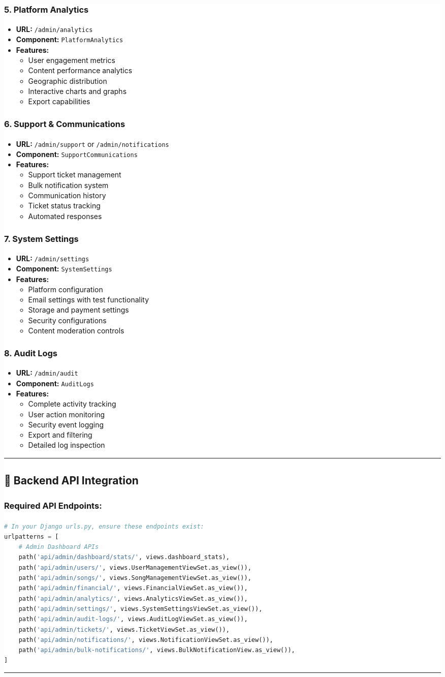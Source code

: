 ### **5. Platform Analytics**
- **URL:** `/admin/analytics`
- **Component:** `PlatformAnalytics`
- **Features:**
  - User engagement metrics
  - Content performance analytics
  - Geographic distribution
  - Interactive charts and graphs
  - Export capabilities

### **6. Support & Communications**
- **URL:** `/admin/support` or `/admin/notifications`
- **Component:** `SupportCommunications`
- **Features:**
  - Support ticket management
  - Bulk notification system
  - Communication history
  - Ticket status tracking
  - Automated responses

### **7. System Settings**
- **URL:** `/admin/settings`
- **Component:** `SystemSettings`
- **Features:**
  - Platform configuration
  - Email settings with test functionality
  - Storage and payment settings
  - Security configurations
  - Content moderation controls

### **8. Audit Logs**
- **URL:** `/admin/audit`
- **Component:** `AuditLogs`
- **Features:**
  - Complete activity tracking
  - User action monitoring
  - Security event logging
  - Export and filtering
  - Detailed log inspection

---

## 🔧 **Backend API Integration**

### **Required API Endpoints:**
```python
# In your Django urls.py, ensure these endpoints exist:
urlpatterns = [
    # Admin Dashboard APIs
    path('api/admin/dashboard/stats/', views.dashboard_stats),
    path('api/admin/users/', views.UserManagementViewSet.as_view()),
    path('api/admin/songs/', views.SongManagementViewSet.as_view()),
    path('api/admin/financial/', views.FinancialViewSet.as_view()),
    path('api/admin/analytics/', views.AnalyticsViewSet.as_view()),
    path('api/admin/settings/', views.SystemSettingsViewSet.as_view()),
    path('api/admin/audit-logs/', views.AuditLogViewSet.as_view()),
    path('api/admin/tickets/', views.TicketViewSet.as_view()),
    path('api/admin/notifications/', views.NotificationViewSet.as_view()),
    path('api/admin/bulk-notifications/', views.BulkNotificationView.as_view()),
]
```

---